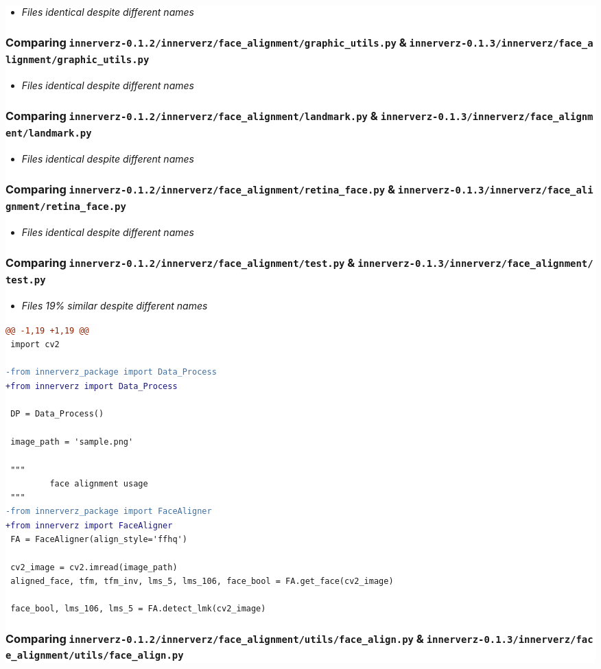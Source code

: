  * *Files identical despite different names*

### Comparing `innerverz-0.1.2/innerverz/face_alignment/graphic_utils.py` & `innerverz-0.1.3/innerverz/face_alignment/graphic_utils.py`

 * *Files identical despite different names*

### Comparing `innerverz-0.1.2/innerverz/face_alignment/landmark.py` & `innerverz-0.1.3/innerverz/face_alignment/landmark.py`

 * *Files identical despite different names*

### Comparing `innerverz-0.1.2/innerverz/face_alignment/retina_face.py` & `innerverz-0.1.3/innerverz/face_alignment/retina_face.py`

 * *Files identical despite different names*

### Comparing `innerverz-0.1.2/innerverz/face_alignment/test.py` & `innerverz-0.1.3/innerverz/face_alignment/test.py`

 * *Files 19% similar despite different names*

```diff
@@ -1,19 +1,19 @@
 import cv2
 
-from innerverz_package import Data_Process
+from innerverz import Data_Process
 
 DP = Data_Process()
 
 image_path = 'sample.png'
 
 """
         face alignment usage
 """
-from innerverz_package import FaceAligner
+from innerverz import FaceAligner
 FA = FaceAligner(align_style='ffhq')
 
 cv2_image = cv2.imread(image_path)
 aligned_face, tfm, tfm_inv, lms_5, lms_106, face_bool = FA.get_face(cv2_image)
 
 face_bool, lms_106, lms_5 = FA.detect_lmk(cv2_image)
```

### Comparing `innerverz-0.1.2/innerverz/face_alignment/utils/face_align.py` & `innerverz-0.1.3/innerverz/face_alignment/utils/face_align.py`
